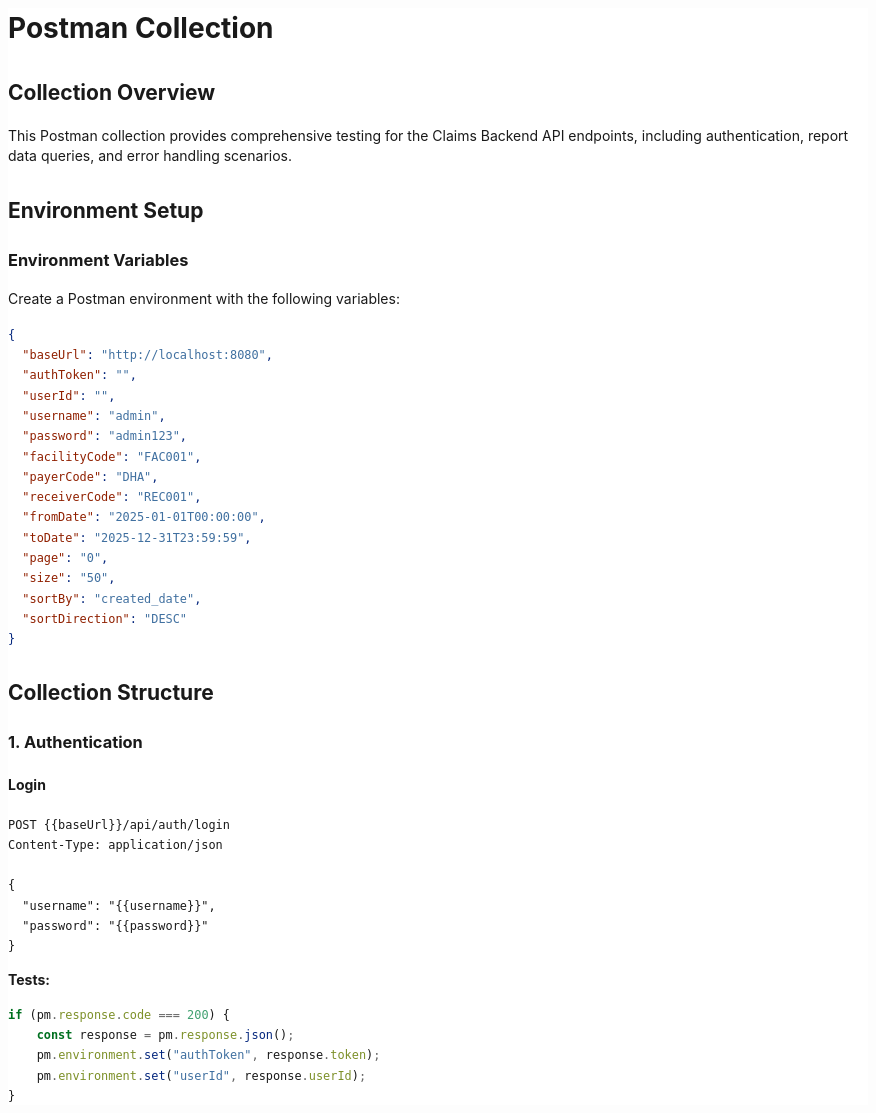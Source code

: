 # Postman Collection

## Collection Overview
This Postman collection provides comprehensive testing for the Claims Backend API endpoints, including authentication, report data queries, and error handling scenarios.

## Environment Setup

### Environment Variables
Create a Postman environment with the following variables:

```json
{
  "baseUrl": "http://localhost:8080",
  "authToken": "",
  "userId": "",
  "username": "admin",
  "password": "admin123",
  "facilityCode": "FAC001",
  "payerCode": "DHA",
  "receiverCode": "REC001",
  "fromDate": "2025-01-01T00:00:00",
  "toDate": "2025-12-31T23:59:59",
  "page": "0",
  "size": "50",
  "sortBy": "created_date",
  "sortDirection": "DESC"
}
```

## Collection Structure

### 1. Authentication
#### Login
```http
POST {{baseUrl}}/api/auth/login
Content-Type: application/json

{
  "username": "{{username}}",
  "password": "{{password}}"
}
```

**Tests:**
```javascript
if (pm.response.code === 200) {
    const response = pm.response.json();
    pm.environment.set("authToken", response.token);
    pm.environment.set("userId", response.userId);
}
```
